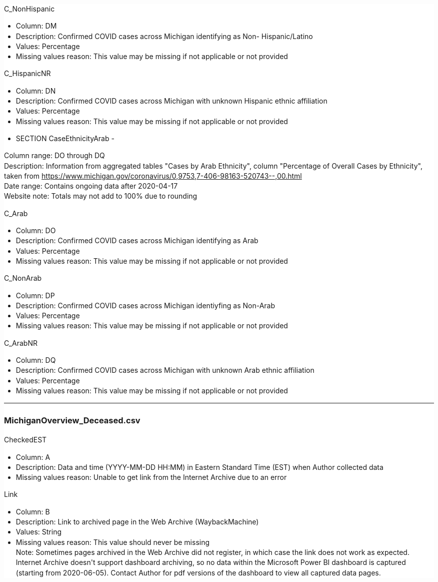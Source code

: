 C_NonHispanic
* Column: DM
* Description: Confirmed COVID cases across Michigan identifying as Non- Hispanic/Latino
* Values: Percentage
* Missing values reason: This value may be missing if not applicable or not provided

C_HispanicNR
* Column: DN
* Description: Confirmed COVID cases across Michigan with unknown Hispanic ethnic affiliation
* Values: Percentage
* Missing values reason: This value may be missing if not applicable or not provided <br />

- SECTION CaseEthnicityArab - <br />

Column range: DO through DQ <br />
Description: Information from aggregated tables "Cases by Arab Ethnicity", column "Percentage of Overall Cases by Ethnicity", taken from https://www.michigan.gov/coronavirus/0,9753,7-406-98163-520743--,00.html <br />
Date range: Contains ongoing data after 2020-04-17 <br />
Website note: Totals may not add to 100% due to rounding <br />

C_Arab
* Column: DO
* Description: Confirmed COVID cases across Michigan identifying as Arab
* Values: Percentage
* Missing values reason: This value may be missing if not applicable or not provided

C_NonArab
* Column: DP
* Description: Confirmed COVID cases across Michigan identiyfing as Non-Arab
* Values: Percentage
* Missing values reason: This value may be missing if not applicable or not provided

C_ArabNR
* Column: DQ
* Description: Confirmed COVID cases across Michigan with unknown Arab ethnic affiliation
* Values: Percentage
* Missing values reason: This value may be missing if not applicable or not provided

---

### MichiganOverview_Deceased.csv

CheckedEST
* Column: A
* Description: Data and time (YYYY-MM-DD HH:MM) in Eastern Standard Time (EST) when Author collected data
* Missing values reason: Unable to get link from the Internet Archive due to an error <br />

Link
* Column: B
* Description: Link to archived page in the Web Archive (WaybackMachine)
* Values: String
* Missing values reason: This value should never be missing <br />
Note: Sometimes pages archived in the Web Archive did not register, in which case the link does not work as expected. Internet Archive doesn't support dashboard archiving, so no data within the Microsoft Power BI dashboard is captured (starting from 2020-06-05). Contact Author for pdf versions of the dashboard to view all captured data pages.
